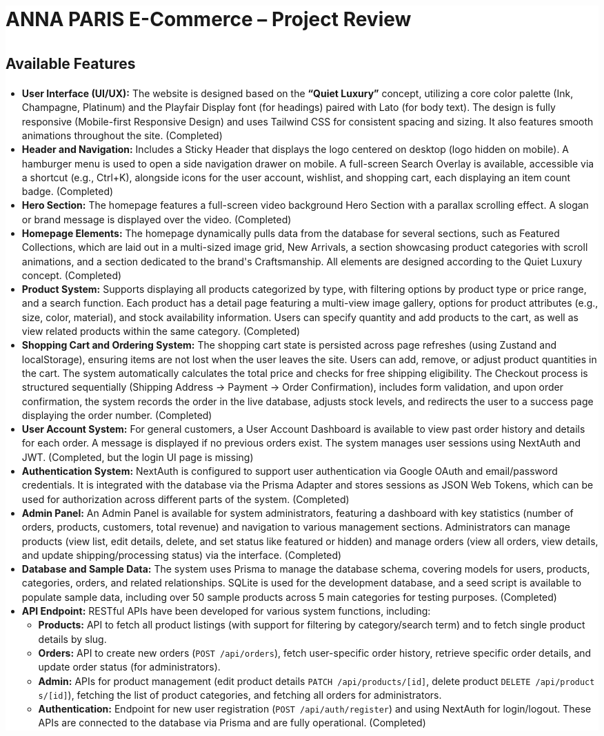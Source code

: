 # ANNA PARIS E-Commerce – Project Review

## Available Features

*   **User Interface (UI/UX):** The website is designed based on the **“Quiet Luxury”** concept, utilizing a core color palette (Ink, Champagne, Platinum) and the Playfair Display font (for headings) paired with Lato (for body text). The design is fully responsive (Mobile-first Responsive Design) and uses Tailwind CSS for consistent spacing and sizing. It also features smooth animations throughout the site. (Completed)
*   **Header and Navigation:** Includes a Sticky Header that displays the logo centered on desktop (logo hidden on mobile). A hamburger menu is used to open a side navigation drawer on mobile. A full-screen Search Overlay is available, accessible via a shortcut (e.g., Ctrl+K), alongside icons for the user account, wishlist, and shopping cart, each displaying an item count badge. (Completed)
*   **Hero Section:** The homepage features a full-screen video background Hero Section with a parallax scrolling effect. A slogan or brand message is displayed over the video. (Completed)
*   **Homepage Elements:** The homepage dynamically pulls data from the database for several sections, such as Featured Collections, which are laid out in a multi-sized image grid, New Arrivals, a section showcasing product categories with scroll animations, and a section dedicated to the brand's Craftsmanship. All elements are designed according to the Quiet Luxury concept. (Completed)
*   **Product System:** Supports displaying all products categorized by type, with filtering options by product type or price range, and a search function. Each product has a detail page featuring a multi-view image gallery, options for product attributes (e.g., size, color, material), and stock availability information. Users can specify quantity and add products to the cart, as well as view related products within the same category. (Completed)
*   **Shopping Cart and Ordering System:** The shopping cart state is persisted across page refreshes (using Zustand and localStorage), ensuring items are not lost when the user leaves the site. Users can add, remove, or adjust product quantities in the cart. The system automatically calculates the total price and checks for free shipping eligibility. The Checkout process is structured sequentially (Shipping Address → Payment → Order Confirmation), includes form validation, and upon order confirmation, the system records the order in the live database, adjusts stock levels, and redirects the user to a success page displaying the order number. (Completed)
*   **User Account System:** For general customers, a User Account Dashboard is available to view past order history and details for each order. A message is displayed if no previous orders exist. The system manages user sessions using NextAuth and JWT. (Completed, but the login UI page is missing)
*   **Authentication System:** NextAuth is configured to support user authentication via Google OAuth and email/password credentials. It is integrated with the database via the Prisma Adapter and stores sessions as JSON Web Tokens, which can be used for authorization across different parts of the system. (Completed)
*   **Admin Panel:** An Admin Panel is available for system administrators, featuring a dashboard with key statistics (number of orders, products, customers, total revenue) and navigation to various management sections. Administrators can manage products (view list, edit details, delete, and set status like featured or hidden) and manage orders (view all orders, view details, and update shipping/processing status) via the interface. (Completed)
*   **Database and Sample Data:** The system uses Prisma to manage the database schema, covering models for users, products, categories, orders, and related relationships. SQLite is used for the development database, and a seed script is available to populate sample data, including over 50 sample products across 5 main categories for testing purposes. (Completed)
*   **API Endpoint:** RESTful APIs have been developed for various system functions, including:
    *   **Products:** API to fetch all product listings (with support for filtering by category/search term) and to fetch single product details by slug.
    *   **Orders:** API to create new orders (`POST /api/orders`), fetch user-specific order history, retrieve specific order details, and update order status (for administrators).
    *   **Admin:** APIs for product management (edit product details `PATCH /api/products/[id]`, delete product `DELETE /api/products/[id]`), fetching the list of product categories, and fetching all orders for administrators.
    *   **Authentication:** Endpoint for new user registration (`POST /api/auth/register`) and using NextAuth for login/logout.
    These APIs are connected to the database via Prisma and are fully operational. (Completed)